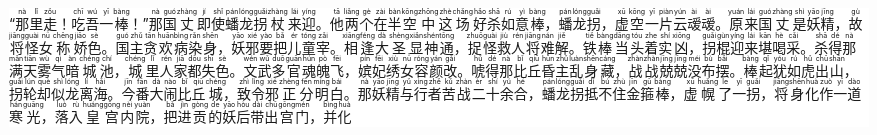 “<ruby>那<rt>nà</rt></ruby><ruby>里<rt>lǐ</rt></ruby><ruby>走<rt>zǒu</rt></ruby>！<ruby>吃<rt>chī</rt></ruby><ruby>吾<rt>wú</rt></ruby><ruby>一<rt>yī</rt></ruby><ruby>棒<rt>bàng</rt></ruby>！”<ruby>那<rt>nà</rt></ruby><ruby>国<rt>guó</rt></ruby><ruby>丈<rt>zhàng</rt></ruby><ruby>即<rt>jí</rt></ruby><ruby>使<rt>shǐ</rt></ruby><ruby>蟠<rt>pán</rt></ruby><ruby>龙<rt>lóng</rt></ruby><ruby>拐<rt>guǎi</rt></ruby><ruby>杖<rt>zhàng</rt></ruby><ruby>来<rt>lái</rt></ruby><ruby>迎<rt>yíng</rt></ruby>。<ruby>他<rt>tā</rt></ruby><ruby>两<rt>liǎng</rt></ruby><ruby>个<rt>gè</rt></ruby><ruby>在<rt>zài</rt></ruby><ruby>半<rt>bàn</rt></ruby><ruby>空<rt>kōng</rt></ruby><ruby>中<rt>zhōng</rt></ruby><ruby>这<rt>zhè</rt></ruby><ruby>场<rt>chǎng</rt></ruby><ruby>好<rt>hǎo</rt></ruby><ruby>杀<rt>shā</rt></ruby><ruby>如<rt>rú</rt></ruby><ruby>意<rt>yì</rt></ruby><ruby>棒<rt>bàng</rt></ruby>，<ruby>蟠<rt>pán</rt></ruby><ruby>龙<rt>lóng</rt></ruby><ruby>拐<rt>guǎi</rt></ruby>，<ruby>虚<rt>xū</rt></ruby><ruby>空<rt>kōng</rt></ruby><ruby>一<rt>yī</rt></ruby><ruby>片<rt>piàn</rt></ruby><ruby>云<rt>yún</rt></ruby><ruby>叆<rt>ài</rt></ruby><ruby>叆<rt>ài</rt></ruby>。<ruby>原<rt>yuán</rt></ruby><ruby>来<rt>lái</rt></ruby><ruby>国<rt>guó</rt></ruby><ruby>丈<rt>zhàng</rt></ruby><ruby>是<rt>shì</rt></ruby><ruby>妖<rt>yāo</rt></ruby><ruby>精<rt>jīng</rt></ruby>，<ruby>故<rt>gù</rt></ruby><ruby>将<rt>jiāng</rt></ruby><ruby>怪<rt>guài</rt></ruby><ruby>女<rt>nǚ</rt></ruby><ruby>称<rt>chēng</rt></ruby><ruby>娇<rt>jiāo</rt></ruby><ruby>色<rt>sè</rt></ruby>。<ruby>国<rt>guó</rt></ruby><ruby>主<rt>zhǔ</rt></ruby><ruby>贪<rt>tān</rt></ruby><ruby>欢<rt>huān</rt></ruby><ruby>病<rt>bìng</rt></ruby><ruby>染<rt>rǎn</rt></ruby><ruby>身<rt>shēn</rt></ruby>，<ruby>妖<rt>yāo</rt></ruby><ruby>邪<rt>xié</rt></ruby><ruby>要<rt>yào</rt></ruby><ruby>把<rt>bǎ</rt></ruby><ruby>儿<rt>ér</rt></ruby><ruby>童<rt>tóng</rt></ruby><ruby>宰<rt>zǎi</rt></ruby>。<ruby>相<rt>xiāng</rt></ruby><ruby>逢<rt>féng</rt></ruby><ruby>大<rt>dà</rt></ruby><ruby>圣<rt>shèng</rt></ruby><ruby>显<rt>xiǎn</rt></ruby><ruby>神<rt>shén</rt></ruby><ruby>通<rt>tōng</rt></ruby>，<ruby>捉<rt>zhuō</rt></ruby><ruby>怪<rt>guài</rt></ruby><ruby>救<rt>jiù</rt></ruby><ruby>人<rt>rén</rt></ruby><ruby>将<rt>jiāng</rt></ruby><ruby>难<rt>nán</rt></ruby><ruby>解<rt>jiě</rt></ruby>。<ruby>铁<rt>tiě</rt></ruby><ruby>棒<rt>bàng</rt></ruby><ruby>当<rt>dāng</rt></ruby><ruby>头<rt>tóu</rt></ruby><ruby>着<rt>zhe</rt></ruby><ruby>实<rt>shí</rt></ruby><ruby>凶<rt>xiōng</rt></ruby>，<ruby>拐<rt>guǎi</rt></ruby><ruby>棍<rt>gùn</rt></ruby><ruby>迎<rt>yíng</rt></ruby><ruby>来<rt>lái</rt></ruby><ruby>堪<rt>kān</rt></ruby><ruby>喝<rt>hè</rt></ruby><ruby>采<rt>cǎi</rt></ruby>。<ruby>杀<rt>shā</rt></ruby><ruby>得<rt>dé</rt></ruby><ruby>那<rt>nà</rt></ruby><ruby>满<rt>mǎn</rt></ruby><ruby>天<rt>tiān</rt></ruby><ruby>雾<rt>wù</rt></ruby><ruby>气<rt>qì</rt></ruby><ruby>暗<rt>àn</rt></ruby><ruby>城<rt>chéng</rt></ruby><ruby>池<rt>chí</rt></ruby>，<ruby>城<rt>chéng</rt></ruby><ruby>里<rt>lǐ</rt></ruby><ruby>人<rt>rén</rt></ruby><ruby>家<rt>jiā</rt></ruby><ruby>都<rt>dōu</rt></ruby><ruby>失<rt>shī</rt></ruby><ruby>色<rt>sè</rt></ruby>。<ruby>文<rt>wén</rt></ruby><ruby>武<rt>wǔ</rt></ruby><ruby>多<rt>duō</rt></ruby><ruby>官<rt>guān</rt></ruby><ruby>魂<rt>hún</rt></ruby><ruby>魄<rt>pò</rt></ruby><ruby>飞<rt>fēi</rt></ruby>，<ruby>嫔<rt>pín</rt></ruby><ruby>妃<rt>fēi</rt></ruby><ruby>绣<rt>xiù</rt></ruby><ruby>女<rt>nǚ</rt></ruby><ruby>容<rt>róng</rt></ruby><ruby>颜<rt>yán</rt></ruby><ruby>改<rt>gǎi</rt></ruby>。<ruby>唬<rt>hǔ</rt></ruby><ruby>得<rt>dé</rt></ruby><ruby>那<rt>nà</rt></ruby><ruby>比<rt>bǐ</rt></ruby><ruby>丘<rt>qiū</rt></ruby><ruby>昏<rt>hūn</rt></ruby><ruby>主<rt>zhǔ</rt></ruby><ruby>乱<rt>luàn</rt></ruby><ruby>身<rt>shēn</rt></ruby><ruby>藏<rt>cáng</rt></ruby>，<ruby>战<rt>zhàn</rt></ruby><ruby>战<rt>zhàn</rt></ruby><ruby>兢<rt>jīng</rt></ruby><ruby>兢<rt>jīng</rt></ruby><ruby>没<rt>méi</rt></ruby><ruby>布<rt>bù</rt></ruby><ruby>摆<rt>bǎi</rt></ruby>。<ruby>棒<rt>bàng</rt></ruby><ruby>起<rt>qǐ</rt></ruby><ruby>犹<rt>yóu</rt></ruby><ruby>如<rt>rú</rt></ruby><ruby>虎<rt>hǔ</rt></ruby><ruby>出<rt>chū</rt></ruby><ruby>山<rt>shān</rt></ruby>，<ruby>拐<rt>guǎi</rt></ruby><ruby>轮<rt>lún</rt></ruby><ruby>却<rt>què</rt></ruby><ruby>似<rt>shì</rt></ruby><ruby>龙<rt>lóng</rt></ruby><ruby>离<rt>lí</rt></ruby><ruby>海<rt>hǎi</rt></ruby>。<ruby>今<rt>jīn</rt></ruby><ruby>番<rt>fān</rt></ruby><ruby>大<rt>dà</rt></ruby><ruby>闹<rt>nào</rt></ruby><ruby>比<rt>bǐ</rt></ruby><ruby>丘<rt>qiū</rt></ruby><ruby>城<rt>chéng</rt></ruby>，<ruby>致<rt>zhì</rt></ruby><ruby>令<rt>lìng</rt></ruby><ruby>邪<rt>xié</rt></ruby><ruby>正<rt>zhèng</rt></ruby><ruby>分<rt>fēn</rt></ruby><ruby>明<rt>míng</rt></ruby><ruby>白<rt>bái</rt></ruby>。<ruby>那<rt>nà</rt></ruby><ruby>妖<rt>yāo</rt></ruby><ruby>精<rt>jīng</rt></ruby><ruby>与<rt>yǔ</rt></ruby><ruby>行<rt>xíng</rt></ruby><ruby>者<rt>zhě</rt></ruby><ruby>苦<rt>kǔ</rt></ruby><ruby>战<rt>zhàn</rt></ruby><ruby>二<rt>èr</rt></ruby><ruby>十<rt>shí</rt></ruby><ruby>余<rt>yú</rt></ruby><ruby>合<rt>hé</rt></ruby>，<ruby>蟠<rt>pán</rt></ruby><ruby>龙<rt>lóng</rt></ruby><ruby>拐<rt>guǎi</rt></ruby><ruby>抵<rt>dǐ</rt></ruby><ruby>不<rt>bú</rt></ruby><ruby>住<rt>zhù</rt></ruby><ruby>金<rt>jīn</rt></ruby><ruby>箍<rt>gū</rt></ruby><ruby>棒<rt>bàng</rt></ruby>，<ruby>虚<rt>xū</rt></ruby><ruby>幌<rt>huǎng</rt></ruby><ruby>了<rt>le</rt></ruby><ruby>一<rt>yī</rt></ruby><ruby>拐<rt>guǎi</rt></ruby>，<ruby>将<rt>jiāng</rt></ruby><ruby>身<rt>shēn</rt></ruby><ruby>化<rt>huà</rt></ruby><ruby>作<rt>zuò</rt></ruby><ruby>一<rt>yī</rt></ruby><ruby>道<rt>dào</rt></ruby><ruby>寒<rt>hán</rt></ruby><ruby>光<rt>guāng</rt></ruby>，<ruby>落<rt>luò</rt></ruby><ruby>入<rt>rù</rt></ruby><ruby>皇<rt>huáng</rt></ruby><ruby>宫<rt>gōng</rt></ruby><ruby>内<rt>nèi</rt></ruby><ruby>院<rt>yuàn</rt></ruby>，<ruby>把<rt>bǎ</rt></ruby><ruby>进<rt>jìn</rt></ruby><ruby>贡<rt>gòng</rt></ruby><ruby>的<rt>de</rt></ruby><ruby>妖<rt>yāo</rt></ruby><ruby>后<rt>hòu</rt></ruby><ruby>带<rt>dài</rt></ruby><ruby>出<rt>chū</rt></ruby><ruby>宫<rt>gōng</rt></ruby><ruby>门<rt>mén</rt></ruby>，<ruby>并<rt>bìng</rt></ruby><ruby>化<rt>huà